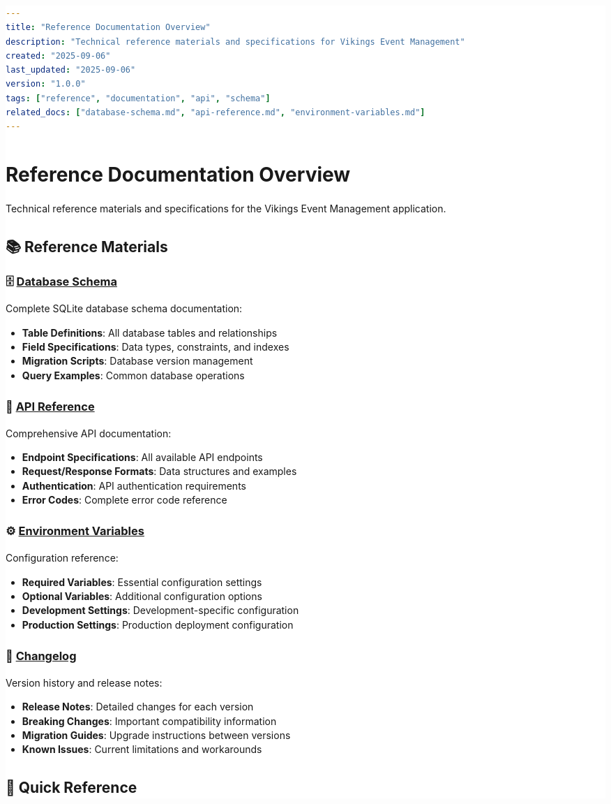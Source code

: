 ```yaml
---
title: "Reference Documentation Overview"
description: "Technical reference materials and specifications for Vikings Event Management"
created: "2025-09-06"
last_updated: "2025-09-06"
version: "1.0.0"
tags: ["reference", "documentation", "api", "schema"]
related_docs: ["database-schema.md", "api-reference.md", "environment-variables.md"]
---
```


# Reference Documentation Overview

Technical reference materials and specifications for the Vikings Event Management application.

## 📚 Reference Materials

### 🗄️ [Database Schema](database-schema.md)
Complete SQLite database schema documentation:
- **Table Definitions**: All database tables and relationships
- **Field Specifications**: Data types, constraints, and indexes
- **Migration Scripts**: Database version management
- **Query Examples**: Common database operations

### 🔌 [API Reference](api-reference.md)
Comprehensive API documentation:
- **Endpoint Specifications**: All available API endpoints
- **Request/Response Formats**: Data structures and examples
- **Authentication**: API authentication requirements
- **Error Codes**: Complete error code reference

### ⚙️ [Environment Variables](environment-variables.md)
Configuration reference:
- **Required Variables**: Essential configuration settings
- **Optional Variables**: Additional configuration options
- **Development Settings**: Development-specific configuration
- **Production Settings**: Production deployment configuration

### 📝 [Changelog](changelog.md)
Version history and release notes:
- **Release Notes**: Detailed changes for each version
- **Breaking Changes**: Important compatibility information
- **Migration Guides**: Upgrade instructions between versions
- **Known Issues**: Current limitations and workarounds

## 🔧 Quick Reference
